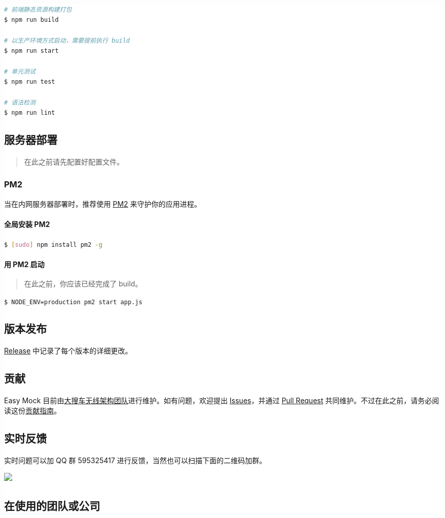 ```sh
# 前端静态资源构建打包
$ npm run build

# 以生产环境方式启动，需要提前执行 build
$ npm run start

# 单元测试
$ npm run test

# 语法检测
$ npm run lint
```

## 服务器部署

> 在此之前请先配置好配置文件。

### PM2

当在内网服务器部署时，推荐使用 [PM2](https://github.com/Unitech/pm2) 来守护你的应用进程。

#### 全局安装 PM2

```sh
$ [sudo] npm install pm2 -g
```

#### 用 PM2 启动

> 在此之前，你应该已经完成了 build。

```sh
$ NODE_ENV=production pm2 start app.js
```

## 版本发布

[Release](https://github.com/easy-mock/easy-mock/releases) 中记录了每个版本的详细更改。

## 贡献

Easy Mock 目前由[大搜车无线架构团队](http://f2e.souche.com/blog/)进行维护。如有问题，欢迎提出 [Issues](https://github.com/easy-mock/easy-mock/issues/new)，并通过 [Pull Request](https://github.com/easy-mock/easy-mock/pulls) 共同维护。不过在此之前，请务必阅读这份[贡献指南](https://github.com/easy-mock/easy-mock/blob/master/.github/CONTRIBUTING.md)。

## 实时反馈

实时问题可以加 QQ 群 595325417 进行反馈，当然也可以扫描下面的二维码加群。

<img src="http://img.souche.com/f2e/4cc362927ef7d1ba46de59097330955a.png" width="260px">

## 在使用的团队或公司
